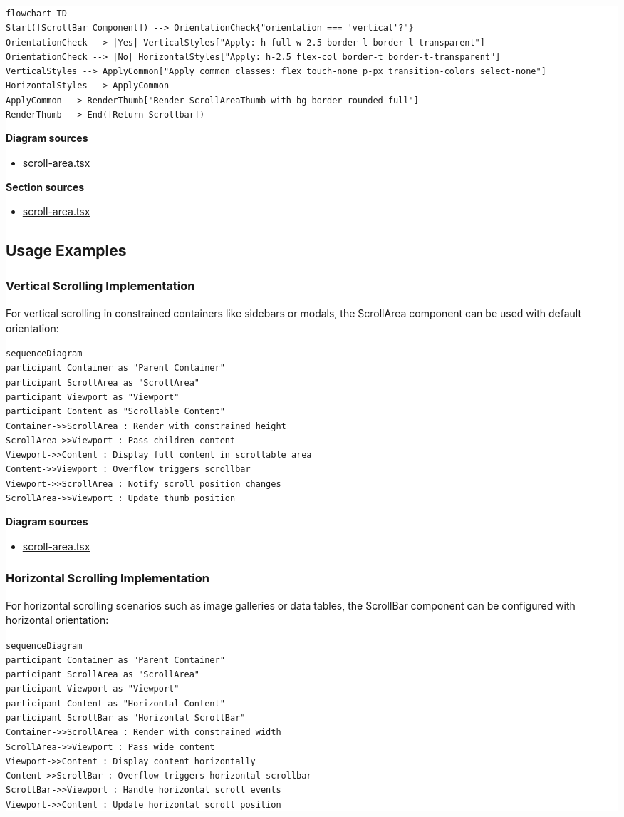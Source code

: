 ```mermaid
flowchart TD
Start([ScrollBar Component]) --> OrientationCheck{"orientation === 'vertical'?"}
OrientationCheck --> |Yes| VerticalStyles["Apply: h-full w-2.5 border-l border-l-transparent"]
OrientationCheck --> |No| HorizontalStyles["Apply: h-2.5 flex-col border-t border-t-transparent"]
VerticalStyles --> ApplyCommon["Apply common classes: flex touch-none p-px transition-colors select-none"]
HorizontalStyles --> ApplyCommon
ApplyCommon --> RenderThumb["Render ScrollAreaThumb with bg-border rounded-full"]
RenderThumb --> End([Return Scrollbar])
```

**Diagram sources**
- [scroll-area.tsx](file://src/components/ui/scroll-area.tsx#L34-L53)

**Section sources**
- [scroll-area.tsx](file://src/components/ui/scroll-area.tsx#L34-L57)

## Usage Examples

### Vertical Scrolling Implementation
For vertical scrolling in constrained containers like sidebars or modals, the ScrollArea component can be used with default orientation:

```mermaid
sequenceDiagram
participant Container as "Parent Container"
participant ScrollArea as "ScrollArea"
participant Viewport as "Viewport"
participant Content as "Scrollable Content"
Container->>ScrollArea : Render with constrained height
ScrollArea->>Viewport : Pass children content
Viewport->>Content : Display full content in scrollable area
Content->>Viewport : Overflow triggers scrollbar
Viewport->>ScrollArea : Notify scroll position changes
ScrollArea->>Viewport : Update thumb position
```

**Diagram sources**
- [scroll-area.tsx](file://src/components/ui/scroll-area.tsx#L7-L57)

### Horizontal Scrolling Implementation
For horizontal scrolling scenarios such as image galleries or data tables, the ScrollBar component can be configured with horizontal orientation:

```mermaid
sequenceDiagram
participant Container as "Parent Container"
participant ScrollArea as "ScrollArea"
participant Viewport as "Viewport"
participant Content as "Horizontal Content"
participant ScrollBar as "Horizontal ScrollBar"
Container->>ScrollArea : Render with constrained width
ScrollArea->>Viewport : Pass wide content
Viewport->>Content : Display content horizontally
Content->>ScrollBar : Overflow triggers horizontal scrollbar
ScrollBar->>Viewport : Handle horizontal scroll events
Viewport->>Content : Update horizontal scroll position
```

